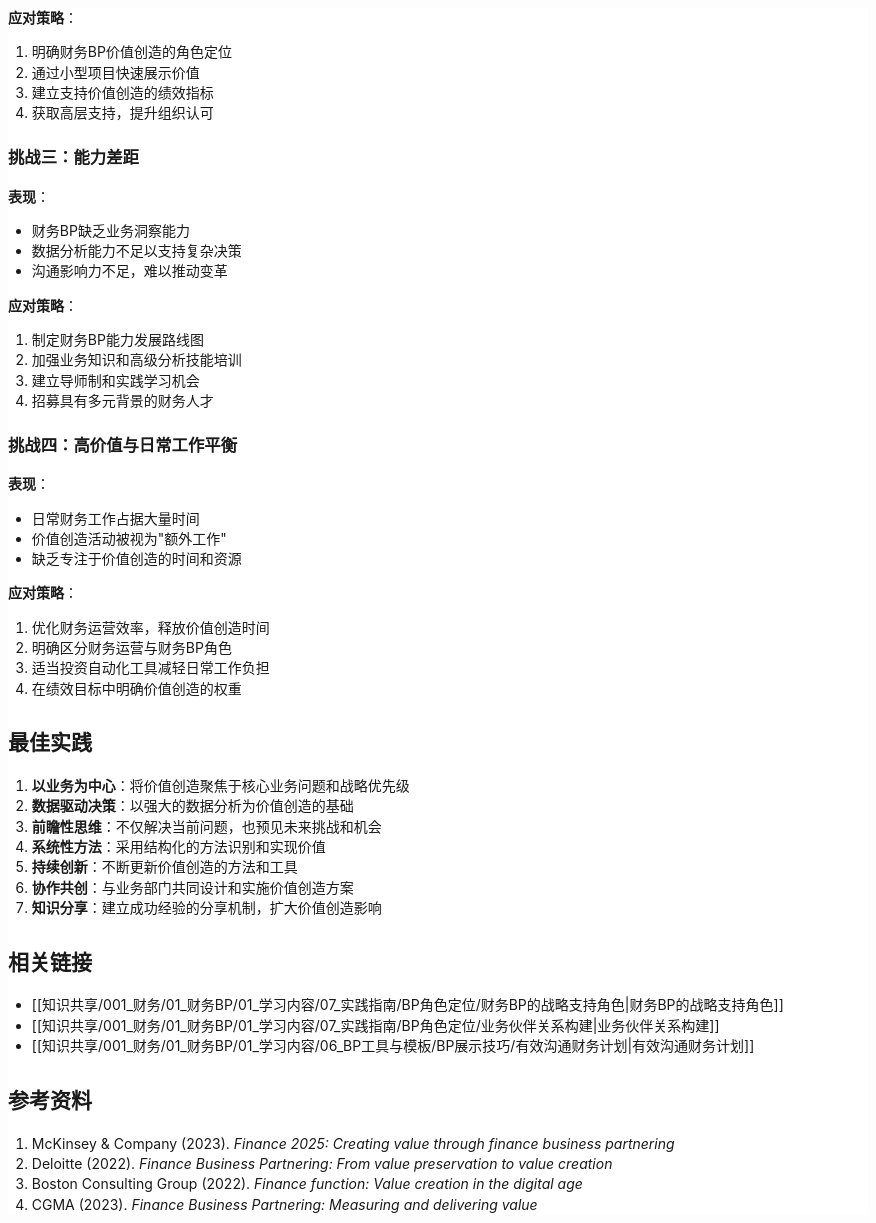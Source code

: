 **应对策略**：
1. 明确财务BP价值创造的角色定位
2. 通过小型项目快速展示价值
3. 建立支持价值创造的绩效指标
4. 获取高层支持，提升组织认可

### 挑战三：能力差距

**表现**：
- 财务BP缺乏业务洞察能力
- 数据分析能力不足以支持复杂决策
- 沟通影响力不足，难以推动变革

**应对策略**：
1. 制定财务BP能力发展路线图
2. 加强业务知识和高级分析技能培训
3. 建立导师制和实践学习机会
4. 招募具有多元背景的财务人才

### 挑战四：高价值与日常工作平衡

**表现**：
- 日常财务工作占据大量时间
- 价值创造活动被视为"额外工作"
- 缺乏专注于价值创造的时间和资源

**应对策略**：
1. 优化财务运营效率，释放价值创造时间
2. 明确区分财务运营与财务BP角色
3. 适当投资自动化工具减轻日常工作负担
4. 在绩效目标中明确价值创造的权重

## 最佳实践

1. **以业务为中心**：将价值创造聚焦于核心业务问题和战略优先级
2. **数据驱动决策**：以强大的数据分析为价值创造的基础
3. **前瞻性思维**：不仅解决当前问题，也预见未来挑战和机会
4. **系统性方法**：采用结构化的方法识别和实现价值
5. **持续创新**：不断更新价值创造的方法和工具
6. **协作共创**：与业务部门共同设计和实施价值创造方案
7. **知识分享**：建立成功经验的分享机制，扩大价值创造影响

## 相关链接

- [[知识共享/001_财务/01_财务BP/01_学习内容/07_实践指南/BP角色定位/财务BP的战略支持角色\|财务BP的战略支持角色]]
- [[知识共享/001_财务/01_财务BP/01_学习内容/07_实践指南/BP角色定位/业务伙伴关系构建\|业务伙伴关系构建]]
- [[知识共享/001_财务/01_财务BP/01_学习内容/06_BP工具与模板/BP展示技巧/有效沟通财务计划\|有效沟通财务计划]]

## 参考资料

1. McKinsey & Company (2023). *Finance 2025: Creating value through finance business partnering*
2. Deloitte (2022). *Finance Business Partnering: From value preservation to value creation*
3. Boston Consulting Group (2022). *Finance function: Value creation in the digital age*
4. CGMA (2023). *Finance Business Partnering: Measuring and delivering value* 